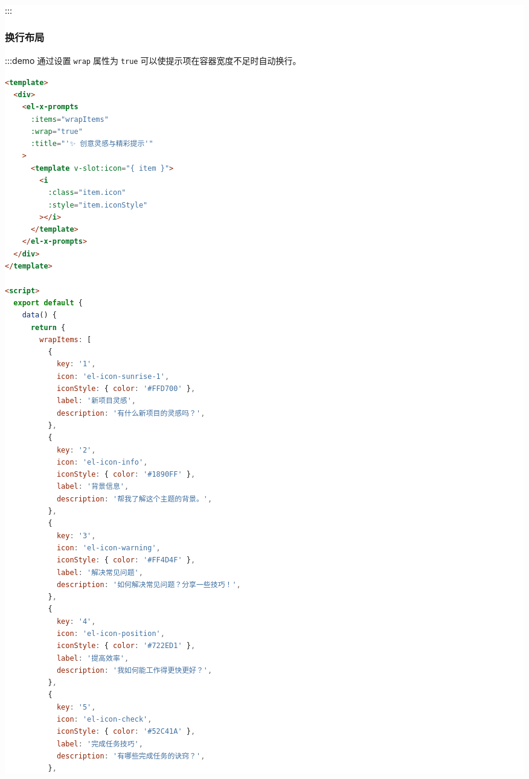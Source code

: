 :::

### 换行布局

:::demo 通过设置 `wrap` 属性为 `true` 可以使提示项在容器宽度不足时自动换行。

```html
<template>
  <div>
    <el-x-prompts
      :items="wrapItems"
      :wrap="true"
      :title="'✨ 创意灵感与精彩提示'"
    >
      <template v-slot:icon="{ item }">
        <i
          :class="item.icon"
          :style="item.iconStyle"
        ></i>
      </template>
    </el-x-prompts>
  </div>
</template>

<script>
  export default {
    data() {
      return {
        wrapItems: [
          {
            key: '1',
            icon: 'el-icon-sunrise-1',
            iconStyle: { color: '#FFD700' },
            label: '新项目灵感',
            description: '有什么新项目的灵感吗？',
          },
          {
            key: '2',
            icon: 'el-icon-info',
            iconStyle: { color: '#1890FF' },
            label: '背景信息',
            description: '帮我了解这个主题的背景。',
          },
          {
            key: '3',
            icon: 'el-icon-warning',
            iconStyle: { color: '#FF4D4F' },
            label: '解决常见问题',
            description: '如何解决常见问题？分享一些技巧！',
          },
          {
            key: '4',
            icon: 'el-icon-position',
            iconStyle: { color: '#722ED1' },
            label: '提高效率',
            description: '我如何能工作得更快更好？',
          },
          {
            key: '5',
            icon: 'el-icon-check',
            iconStyle: { color: '#52C41A' },
            label: '完成任务技巧',
            description: '有哪些完成任务的诀窍？',
          },
```